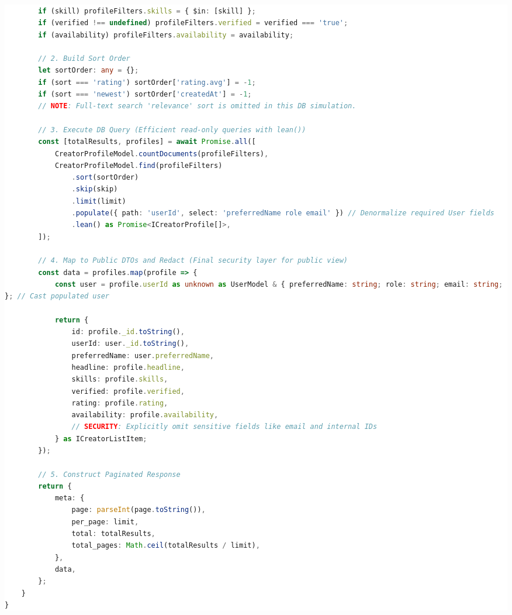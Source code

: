 ```typescript
        if (skill) profileFilters.skills = { $in: [skill] };
        if (verified !== undefined) profileFilters.verified = verified === 'true';
        if (availability) profileFilters.availability = availability;
        
        // 2. Build Sort Order
        let sortOrder: any = {};
        if (sort === 'rating') sortOrder['rating.avg'] = -1;
        if (sort === 'newest') sortOrder['createdAt'] = -1;
        // NOTE: Full-text search 'relevance' sort is omitted in this DB simulation.

        // 3. Execute DB Query (Efficient read-only queries with lean())
        const [totalResults, profiles] = await Promise.all([
            CreatorProfileModel.countDocuments(profileFilters),
            CreatorProfileModel.find(profileFilters)
                .sort(sortOrder)
                .skip(skip)
                .limit(limit)
                .populate({ path: 'userId', select: 'preferredName role email' }) // Denormalize required User fields
                .lean() as Promise<ICreatorProfile[]>,
        ]);
        
        // 4. Map to Public DTOs and Redact (Final security layer for public view)
        const data = profiles.map(profile => {
            const user = profile.userId as unknown as UserModel & { preferredName: string; role: string; email: string; }; // Cast populated user
            
            return {
                id: profile._id.toString(),
                userId: user._id.toString(),
                preferredName: user.preferredName,
                headline: profile.headline,
                skills: profile.skills,
                verified: profile.verified,
                rating: profile.rating,
                availability: profile.availability,
                // SECURITY: Explicitly omit sensitive fields like email and internal IDs
            } as ICreatorListItem;
        });

        // 5. Construct Paginated Response
        return {
            meta: {
                page: parseInt(page.toString()),
                per_page: limit,
                total: totalResults,
                total_pages: Math.ceil(totalResults / limit),
            },
            data,
        };
    }
}
```
